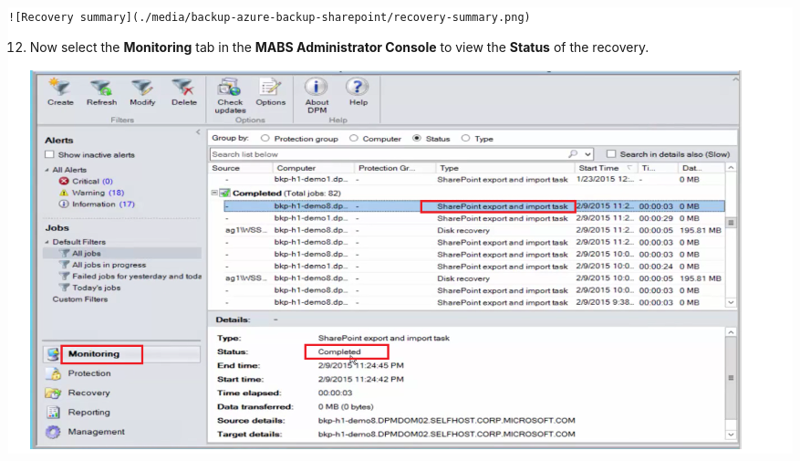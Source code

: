     ![Recovery summary](./media/backup-azure-backup-sharepoint/recovery-summary.png)
12. Now select the **Monitoring** tab in the **MABS Administrator Console** to view the **Status** of the recovery.

    ![Recovery Status](./media/backup-azure-backup-sharepoint/recovery-monitoring.png)
